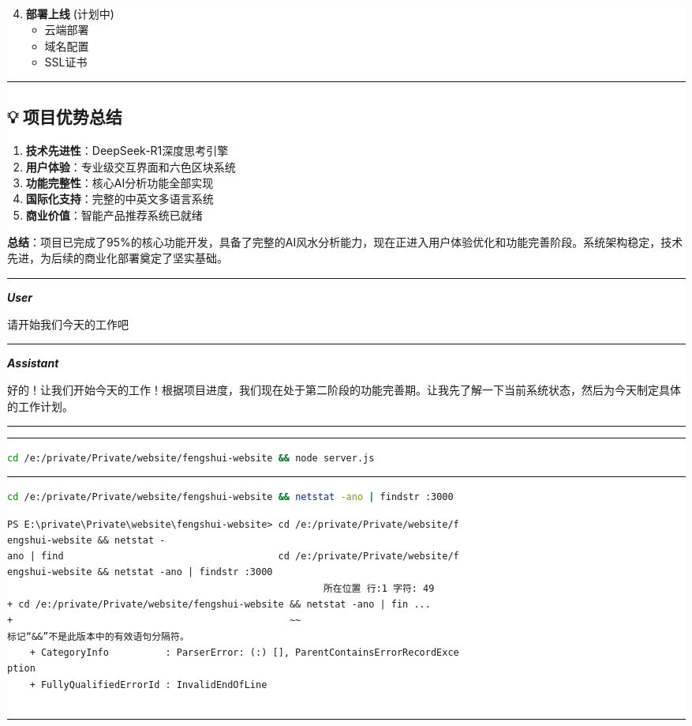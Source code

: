 4. **部署上线** (计划中)
   - 云端部署
   - 域名配置
   - SSL证书

---

## 💡 **项目优势总结**

1. **技术先进性**：DeepSeek-R1深度思考引擎
2. **用户体验**：专业级交互界面和六色区块系统
3. **功能完整性**：核心AI分析功能全部实现
4. **国际化支持**：完整的中英文多语言系统
5. **商业价值**：智能产品推荐系统已就绪

**总结**：项目已完成了95%的核心功能开发，具备了完整的AI风水分析能力，现在正进入用户体验优化和功能完善阶段。系统架构稳定，技术先进，为后续的商业化部署奠定了坚实基础。

---

_**User**_

请开始我们今天的工作吧

---

_**Assistant**_

好的！让我们开始今天的工作！根据项目进度，我们现在处于第二阶段的功能完善期。让我先了解一下当前系统状态，然后为今天制定具体的工作计划。

---



---

```bash
cd /e:/private/Private/website/fengshui-website && node server.js
```

---

```bash
cd /e:/private/Private/website/fengshui-website && netstat -ano | findstr :3000
```

```
PS E:\private\Private\website\fengshui-website> cd /e:/private/Private/website/f
engshui-website && netstat -
ano | find                                      cd /e:/private/Private/website/f
engshui-website && netstat -ano | findstr :3000
                                                        所在位置 行:1 字符: 49
+ cd /e:/private/Private/website/fengshui-website && netstat -ano | fin ...
+                                                 ~~
标记“&&”不是此版本中的有效语句分隔符。
    + CategoryInfo          : ParserError: (:) [], ParentContainsErrorRecordExce
ption
    + FullyQualifiedErrorId : InvalidEndOfLine


```

---